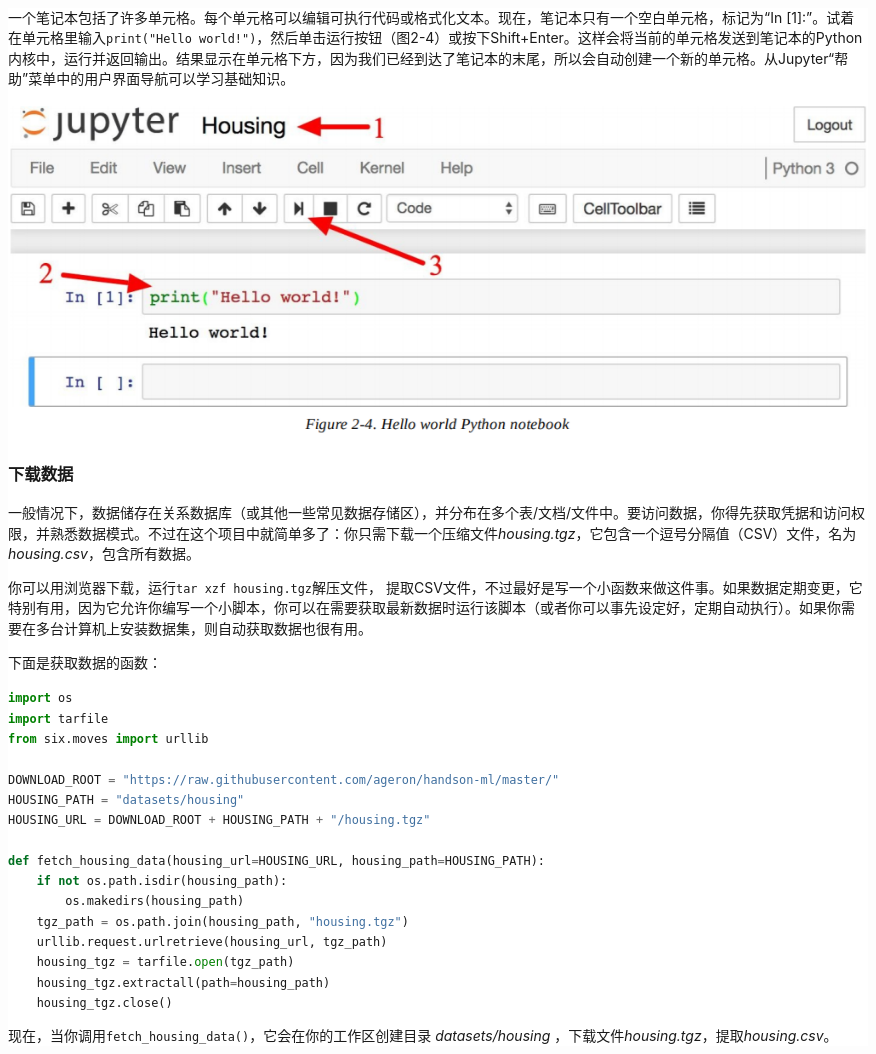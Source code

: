 一个笔记本包括了许多单元格。每个单元格可以编辑可执行代码或格式化文本。现在，笔记本只有一个空白单元格，标记为“In [1]:”。试着在单元格里输入`print("Hello world!")`，然后单击运行按钮（图2-4）或按下Shift+Enter。这样会将当前的单元格发送到笔记本的Python内核中，运行并返回输出。结果显示在单元格下方，因为我们已经到达了笔记本的末尾，所以会自动创建一个新的单元格。从Jupyter“帮助”菜单中的用户界面导航可以学习基础知识。 

![4](./images/chap2/2-4.png)



### 下载数据

一般情况下，数据储存在关系数据库（或其他一些常见数据存储区），并分布在多个表/文档/文件中。要访问数据，你得先获取凭据和访问权限，并熟悉数据模式。不过在这个项目中就简单多了：你只需下载一个压缩文件*housing.tgz*，它包含一个逗号分隔值（CSV）文件，名为*housing.csv*，包含所有数据。

你可以用浏览器下载，运行`tar xzf housing.tgz`解压文件， 提取CSV文件，不过最好是写一个小函数来做这件事。如果数据定期变更，它特别有用，因为它允许你编写一个小脚本，你可以在需要获取最新数据时运行该脚本（或者你可以事先设定好，定期自动执行）。如果你需要在多台计算机上安装数据集，则自动获取数据也很有用。	

下面是获取数据的函数：

```python
import os
import tarfile
from six.moves import urllib

DOWNLOAD_ROOT = "https://raw.githubusercontent.com/ageron/handson-ml/master/"
HOUSING_PATH = "datasets/housing"
HOUSING_URL = DOWNLOAD_ROOT + HOUSING_PATH + "/housing.tgz"

def fetch_housing_data(housing_url=HOUSING_URL, housing_path=HOUSING_PATH):
    if not os.path.isdir(housing_path):
        os.makedirs(housing_path)
    tgz_path = os.path.join(housing_path, "housing.tgz")
    urllib.request.urlretrieve(housing_url, tgz_path)
    housing_tgz = tarfile.open(tgz_path)
    housing_tgz.extractall(path=housing_path)
    housing_tgz.close()
```

现在，当你调用` fetch_housing_data() `，它会在你的工作区创建目录 *datasets/housing* ，下载文件*housing.tgz*，提取*housing.csv*。
